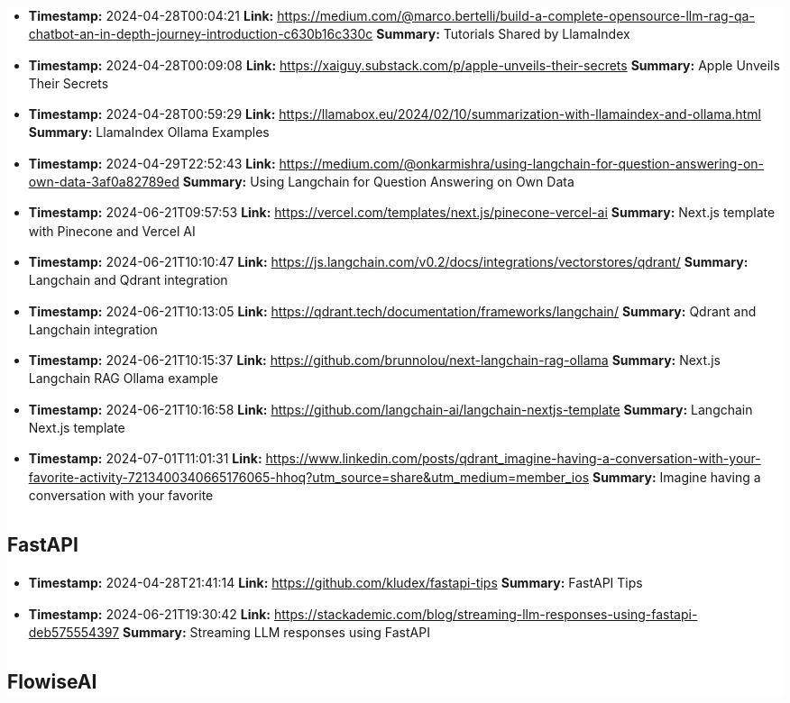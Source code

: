 - **Timestamp:** 2024-04-28T00:04:21
  **Link:** https://medium.com/@marco.bertelli/build-a-complete-opensource-llm-rag-qa-chatbot-an-in-depth-journey-introduction-c630b16c330c
  **Summary:** Tutorials Shared by LlamaIndex

- **Timestamp:** 2024-04-28T00:09:08
  **Link:** https://xaiguy.substack.com/p/apple-unveils-their-secrets
  **Summary:** Apple Unveils Their Secrets

- **Timestamp:** 2024-04-28T00:59:29
  **Link:** https://llamabox.eu/2024/02/10/summarization-with-llamaindex-and-ollama.html
  **Summary:** LlamaIndex Ollama Examples

- **Timestamp:** 2024-04-29T22:52:43
  **Link:** https://medium.com/@onkarmishra/using-langchain-for-question-answering-on-own-data-3af0a82789ed
  **Summary:** Using Langchain for Question Answering on Own Data

- **Timestamp:** 2024-06-21T09:57:53
  **Link:** https://vercel.com/templates/next.js/pinecone-vercel-ai
  **Summary:** Next.js template with Pinecone and Vercel AI

- **Timestamp:** 2024-06-21T10:10:47
  **Link:** https://js.langchain.com/v0.2/docs/integrations/vectorstores/qdrant/
  **Summary:** Langchain and Qdrant integration

- **Timestamp:** 2024-06-21T10:13:05
  **Link:** https://qdrant.tech/documentation/frameworks/langchain/
  **Summary:** Qdrant and Langchain integration

- **Timestamp:** 2024-06-21T10:15:37
  **Link:** https://github.com/brunnolou/next-langchain-rag-ollama
  **Summary:** Next.js Langchain RAG Ollama example

- **Timestamp:** 2024-06-21T10:16:58
  **Link:** https://github.com/langchain-ai/langchain-nextjs-template
  **Summary:** Langchain Next.js template

- **Timestamp:** 2024-07-01T11:01:31
  **Link:** https://www.linkedin.com/posts/qdrant_imagine-having-a-conversation-with-your-favorite-activity-7213400340665176065-hhoq?utm_source=share&utm_medium=member_ios
  **Summary:** Imagine having a conversation with your favorite

## FastAPI

- **Timestamp:** 2024-04-28T21:41:14
  **Link:** https://github.com/kludex/fastapi-tips
  **Summary:** FastAPI Tips

- **Timestamp:** 2024-06-21T19:30:42
  **Link:** https://stackademic.com/blog/streaming-llm-responses-using-fastapi-deb575554397
  **Summary:** Streaming LLM responses using FastAPI

## FlowiseAI
